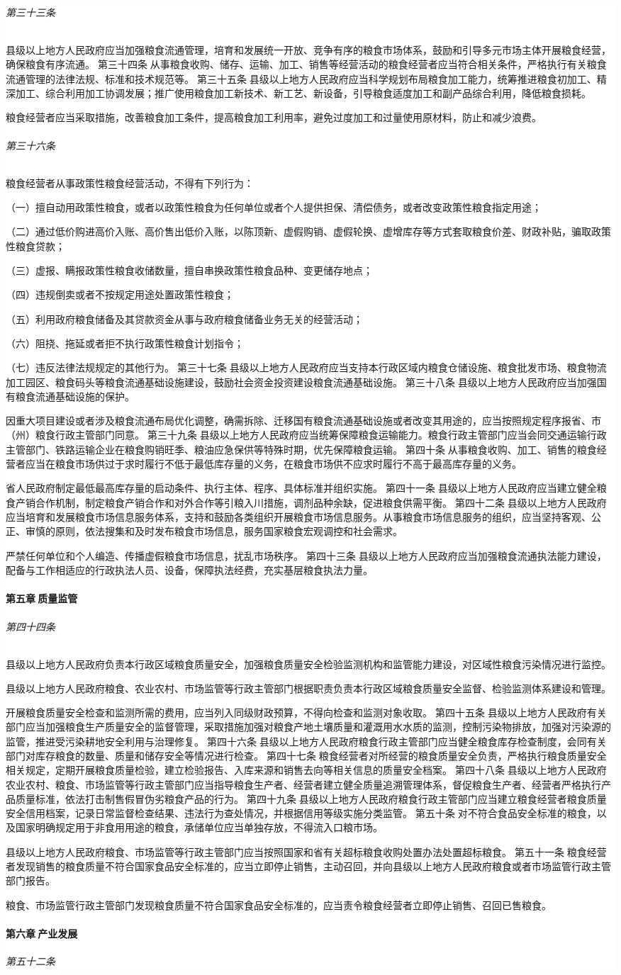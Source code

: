 ###### 第三十三条

县级以上地方人民政府应当加强粮食流通管理，培育和发展统一开放、竞争有序的粮食市场体系，鼓励和引导多元市场主体开展粮食经营，确保粮食有序流通。 第三十四条 从事粮食收购、储存、运输、加工、销售等经营活动的粮食经营者应当符合相关条件，严格执行有关粮食流通管理的法律法规、标准和技术规范等。 第三十五条 县级以上地方人民政府应当科学规划布局粮食加工能力，统筹推进粮食初加工、精深加工、综合利用加工协调发展；推广使用粮食加工新技术、新工艺、新设备，引导粮食适度加工和副产品综合利用，降低粮食损耗。

粮食经营者应当采取措施，改善粮食加工条件，提高粮食加工利用率，避免过度加工和过量使用原材料，防止和减少浪费。

###### 第三十六条

粮食经营者从事政策性粮食经营活动，不得有下列行为：

（一）擅自动用政策性粮食，或者以政策性粮食为任何单位或者个人提供担保、清偿债务，或者改变政策性粮食指定用途；

（二）通过低价购进高价入账、高价售出低价入账，以陈顶新、虚假购销、虚假轮换、虚增库存等方式套取粮食价差、财政补贴，骗取政策性粮食贷款；

（三）虚报、瞒报政策性粮食收储数量，擅自串换政策性粮食品种、变更储存地点；

（四）违规倒卖或者不按规定用途处置政策性粮食；

（五）利用政府粮食储备及其贷款资金从事与政府粮食储备业务无关的经营活动；

（六）阻挠、拖延或者拒不执行政策性粮食计划指令；

（七）违反法律法规规定的其他行为。 第三十七条 县级以上地方人民政府应当支持本行政区域内粮食仓储设施、粮食批发市场、粮食物流加工园区、粮食码头等粮食流通基础设施建设，鼓励社会资金投资建设粮食流通基础设施。 第三十八条 县级以上地方人民政府应当加强国有粮食流通基础设施的保护。

因重大项目建设或者涉及粮食流通布局优化调整，确需拆除、迁移国有粮食流通基础设施或者改变其用途的，应当按照规定程序报省、市（州）粮食行政主管部门同意。 第三十九条 县级以上地方人民政府应当统筹保障粮食运输能力。粮食行政主管部门应当会同交通运输行政主管部门、铁路运输企业在粮食购销旺季、粮油应急保供等特殊时期，优先保障粮食运输。 第四十条 从事粮食收购、加工、销售的粮食经营者应当在粮食市场供过于求时履行不低于最低库存量的义务，在粮食市场供不应求时履行不高于最高库存量的义务。

省人民政府制定最低最高库存量的启动条件、执行主体、程序、具体标准并组织实施。 第四十一条 县级以上地方人民政府应当建立健全粮食产销合作机制，制定粮食产销合作和对外合作等引粮入川措施，调剂品种余缺，促进粮食供需平衡。 第四十二条 县级以上地方人民政府应当培育和发展粮食市场信息服务体系，支持和鼓励各类组织开展粮食市场信息服务。从事粮食市场信息服务的组织，应当坚持客观、公正、审慎的原则，依法搜集和及时发布粮食市场信息，服务国家粮食宏观调控和社会需求。

严禁任何单位和个人编造、传播虚假粮食市场信息，扰乱市场秩序。 第四十三条 县级以上地方人民政府应当加强粮食流通执法能力建设，配备与工作相适应的行政执法人员、设备，保障执法经费，充实基层粮食执法力量。

#### 第五章 质量监管

###### 第四十四条

县级以上地方人民政府负责本行政区域粮食质量安全，加强粮食质量安全检验监测机构和监管能力建设，对区域性粮食污染情况进行监控。

县级以上地方人民政府粮食、农业农村、市场监管等行政主管部门根据职责负责本行政区域粮食质量安全监督、检验监测体系建设和管理。

开展粮食质量安全检查和监测所需的费用，应当列入同级财政预算，不得向检查和监测对象收取。 第四十五条 县级以上地方人民政府有关部门应当加强粮食生产质量安全的监督管理，采取措施加强对粮食产地土壤质量和灌溉用水水质的监测，控制污染物排放，加强对污染源的监管，推进受污染耕地安全利用与治理修复。 第四十六条 县级以上地方人民政府粮食行政主管部门应当健全粮食库存检查制度，会同有关部门对库存粮食的数量、质量和储存安全等情况进行检查。 第四十七条 粮食经营者对所经营的粮食质量安全负责，严格执行粮食质量安全相关规定，定期开展粮食质量检验，建立检验报告、入库来源和销售去向等相关信息的质量安全档案。 第四十八条 县级以上地方人民政府农业农村、粮食、市场监管等行政主管部门应当指导粮食生产者、经营者建立健全质量追溯管理体系，督促粮食生产者、经营者严格执行产品质量标准，依法打击制售假冒伪劣粮食产品的行为。 第四十九条 县级以上地方人民政府粮食行政主管部门应当建立粮食经营者粮食质量安全信用档案，记录日常监督检查结果、违法行为查处情况，并根据信用等级实施分类监管。 第五十条 对不符合食品安全标准的粮食，以及国家明确规定用于非食用用途的粮食，承储单位应当单独存放，不得流入口粮市场。

县级以上地方人民政府粮食、市场监管等行政主管部门应当按照国家和省有关超标粮食收购处置办法处置超标粮食。 第五十一条 粮食经营者发现销售的粮食质量不符合国家食品安全标准的，应当立即停止销售，主动召回，并向县级以上地方人民政府粮食或者市场监管行政主管部门报告。

粮食、市场监管行政主管部门发现粮食质量不符合国家食品安全标准的，应当责令粮食经营者立即停止销售、召回已售粮食。

#### 第六章 产业发展

###### 第五十二条

